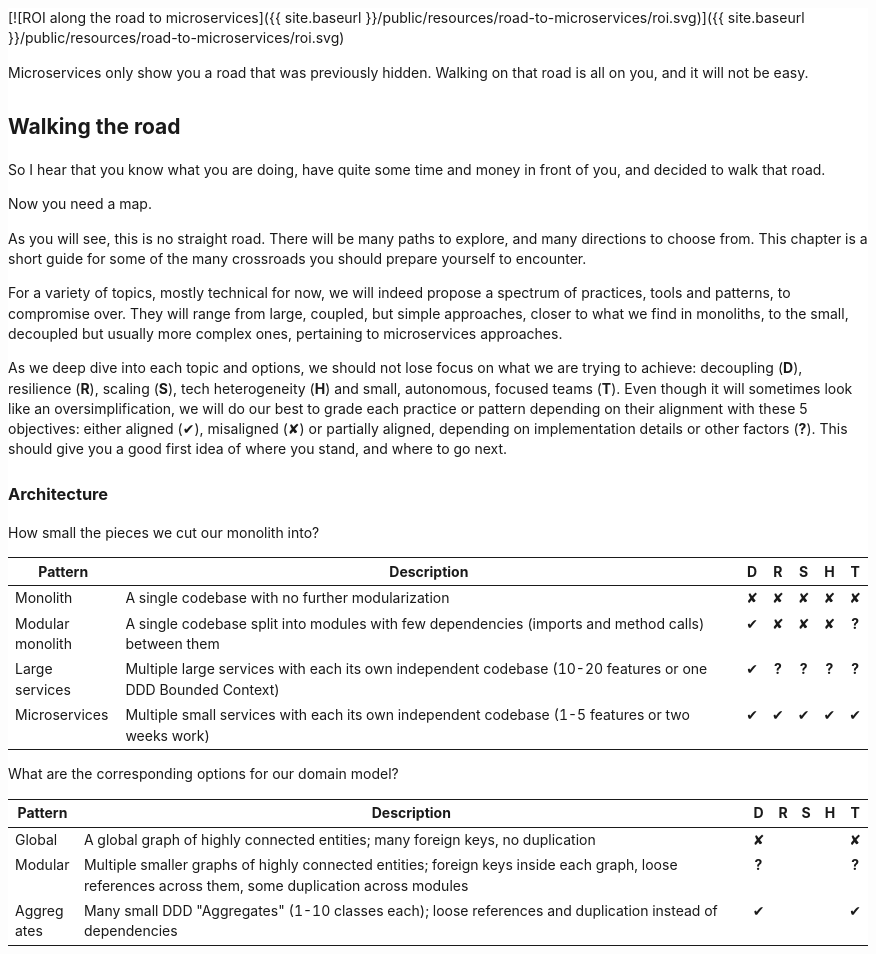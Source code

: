 [![ROI along the road to microservices]({{ site.baseurl }}/public/resources/road-to-microservices/roi.svg)]({{ site.baseurl }}/public/resources/road-to-microservices/roi.svg)

Microservices only show you a road that was previously hidden. Walking on that road is all on you, and it will not be easy.

## Walking the road

So I hear that you know what you are doing, have quite some time and money in front of you, and decided to walk that road.

Now you need a map.

As you will see, this is no straight road. There will be many paths to explore, and many directions to choose from.
This chapter is a short guide for some of the many crossroads you should prepare yourself to encounter.

For a variety of topics, mostly technical for now, we will indeed propose a spectrum of practices, tools and patterns, to compromise over.
They will range from large, coupled, but simple approaches, closer to what we find in monoliths, to the small, decoupled but usually more complex ones, pertaining to microservices approaches.

As we deep dive into each topic and options, we should not lose focus on what we are trying to achieve: decoupling (**D**), resilience (**R**), scaling (**S**), tech heterogeneity (**H**) and small, autonomous, focused teams (**T**).
Even though it will sometimes look like an oversimplification, we will do our best to grade each practice or pattern depending on their alignment with these 5 objectives: either aligned (✔), misaligned (✘) or partially aligned, depending on implementation details or other factors (**?**).
This should give you a good first idea of where you stand, and where to go next. 

### Architecture

How small the pieces we cut our monolith into?

| Pattern | Description | D | R | S | H | T |
| --- | --- | :---: | :---: | :---: | :---: | :---: |
| Monolith | A single codebase with no further modularization | ✘ | ✘ | ✘ | ✘ | ✘ |
| Modular monolith | A single codebase split into modules with few dependencies (imports and method calls) between them | ✔ | ✘ | ✘ | ✘ | **?** |
| Large services | Multiple large services with each its own independent codebase (10-20 features or one DDD Bounded Context) | ✔ | **?** | **?** | **?** | **?** |
| Microservices | Multiple small services with each its own independent codebase (1-5 features or two weeks work) | ✔ | ✔ | ✔ | ✔ | ✔ |

What are the corresponding options for our domain model?

| Pattern | Description | D | R | S | H | T |
| --- | --- | :---: | :---: | :---: | :---: | :---: |
| Global | A global graph of highly connected entities; many foreign keys, no duplication | ✘ | | | | ✘ |
| Modular | Multiple smaller graphs of highly connected entities; foreign keys inside each graph, loose references across them, some duplication across modules | **?** | | | | **?** |
| Aggregates | Many small DDD "Aggregates" (1-10 classes each); loose references and duplication instead of dependencies | ✔ | | | | ✔ |
